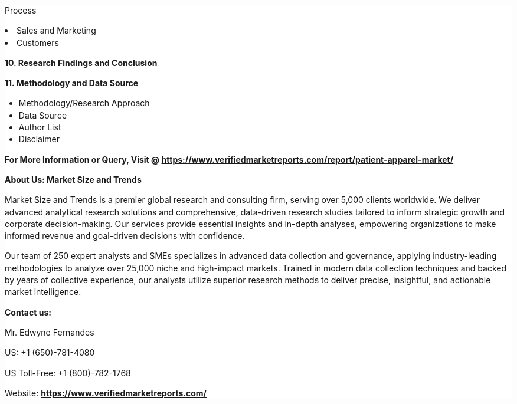 Process</li><li>Sales and Marketing</li><li>Customers</li></ul><p><strong>10. Research Findings and Conclusion</strong></p><p><strong>11. Methodology and Data Source</strong></p><ul><li>Methodology/Research Approach</li><li>Data Source</li><li>Author List</li><li>Disclaimer</li></ul></p><p><strong>For More Information or Query, Visit @ <a href="https://www.verifiedmarketreports.com/report/patient-apparel-market/">https://www.verifiedmarketreports.com/report/patient-apparel-market/</a></strong></p><p><strong>About Us: Market Size and Trends</strong></p><p>Market Size and Trends is a premier global research and consulting firm, serving over 5,000 clients worldwide. We deliver advanced analytical research solutions and comprehensive, data-driven research studies tailored to inform strategic growth and corporate decision-making. Our services provide essential insights and in-depth analyses, empowering organizations to make informed revenue and goal-driven decisions with confidence.</p><p>Our team of 250 expert analysts and SMEs specializes in advanced data collection and governance, applying industry-leading methodologies to analyze over 25,000 niche and high-impact markets. Trained in modern data collection techniques and backed by years of collective experience, our analysts utilize superior research methods to deliver precise, insightful, and actionable market intelligence.</p><p><strong>Contact us:</strong></p><p>Mr. Edwyne Fernandes</p><p>US: +1 (650)-781-4080</p><p>US Toll-Free: +1 (800)-782-1768</p><p>Website: <strong><a href="https://www.verifiedmarketreports.com/">https://www.verifiedmarketreports.com/</a></strong></p>

